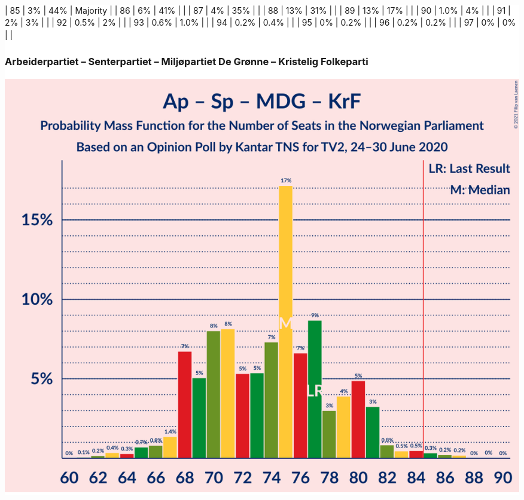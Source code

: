 | 85 | 3% | 44% | Majority |
| 86 | 6% | 41% |  |
| 87 | 4% | 35% |  |
| 88 | 13% | 31% |  |
| 89 | 13% | 17% |  |
| 90 | 1.0% | 4% |  |
| 91 | 2% | 3% |  |
| 92 | 0.5% | 2% |  |
| 93 | 0.6% | 1.0% |  |
| 94 | 0.2% | 0.4% |  |
| 95 | 0% | 0.2% |  |
| 96 | 0.2% | 0.2% |  |
| 97 | 0% | 0% |  |

### Arbeiderpartiet – Senterpartiet – Miljøpartiet De Grønne – Kristelig Folkeparti

![Graph with seats probability mass function not yet produced](2020-06-30-KantarTNS-coalitions-seats-pmf-ap–sp–mdg–krf.png "Seats Probability Mass Function")
